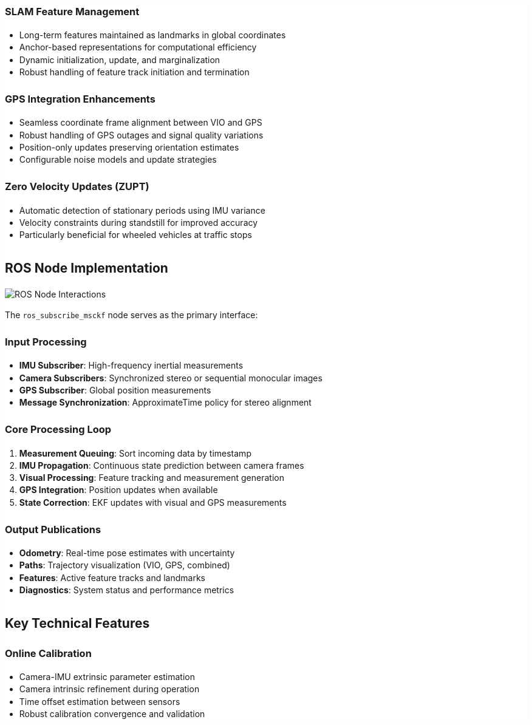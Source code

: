 ### SLAM Feature Management  
- Long-term features maintained as landmarks in global coordinates
- Anchor-based representations for computational efficiency
- Dynamic initialization, update, and marginalization
- Robust handling of feature track initiation and termination

### GPS Integration Enhancements
- Seamless coordinate frame alignment between VIO and GPS
- Robust handling of GPS outages and signal quality variations
- Position-only updates preserving orientation estimates
- Configurable noise models and update strategies

### Zero Velocity Updates (ZUPT)
- Automatic detection of stationary periods using IMU variance
- Velocity constraints during standstill for improved accuracy
- Particularly beneficial for wheeled vehicles at traffic stops

## ROS Node Implementation

![ROS Node Interactions](uml/ros_node_interactions.puml)

The `ros_subscribe_msckf` node serves as the primary interface:

### Input Processing
- **IMU Subscriber**: High-frequency inertial measurements
- **Camera Subscribers**: Synchronized stereo or sequential monocular images
- **GPS Subscriber**: Global position measurements
- **Message Synchronization**: ApproximateTime policy for stereo alignment

### Core Processing Loop
1. **Measurement Queuing**: Sort incoming data by timestamp
2. **IMU Propagation**: Continuous state prediction between camera frames
3. **Visual Processing**: Feature tracking and measurement generation
4. **GPS Integration**: Position updates when available
5. **State Correction**: EKF updates with visual and GPS measurements

### Output Publications
- **Odometry**: Real-time pose estimates with uncertainty
- **Paths**: Trajectory visualization (VIO, GPS, combined)
- **Features**: Active feature tracks and landmarks
- **Diagnostics**: System status and performance metrics

## Key Technical Features

### Online Calibration
- Camera-IMU extrinsic parameter estimation
- Camera intrinsic refinement during operation
- Time offset estimation between sensors
- Robust calibration convergence and validation
